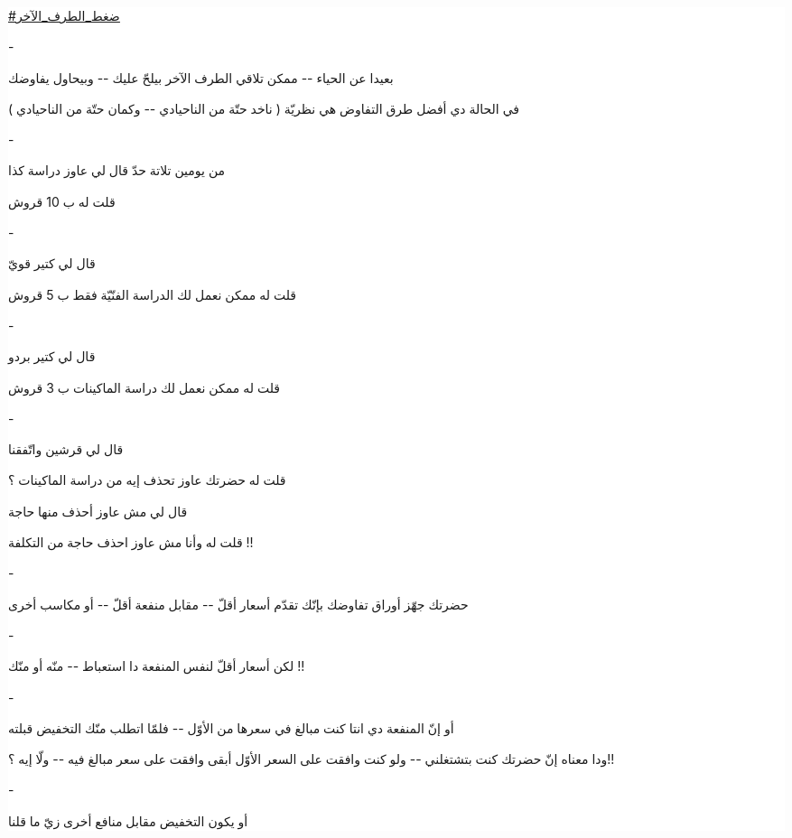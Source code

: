 [<u>\#ضغط_الطرف_الآخر</u>](https://www.facebook.com/hashtag/%D8%B6%D8%BA%D8%B7_%D8%A7%D9%84%D8%B7%D8%B1%D9%81_%D8%A7%D9%84%D8%A2%D8%AE%D8%B1?__eep__=6&__cft__%5b0%5d=AZWzlo3-HK3h2HtC9hRk_cZZJ5Atr-JGqn5jmI5opKXNSKN8zlMlN6veKmgwIeORgadahP4Q1-S6nHBU9cuxl_hvqlty0PieeZ7s4P_oq_n-pbbiEybhfjMEm4JqzMMV1RIdK4Rs-4-Grn0b6_EyOQhIisnJS4UqMET-IsqdMVl2It0PjTMKFLUk9fh2ZCzQ1Ss&__tn__=*NK-R)

\-

بعيدا عن الحياء -- ممكن تلاقي
الطرف الآخر بيلحّ عليك -- وبيحاول يفاوضك

في الحالة دي أفضل طرق التفاوض هي نظريّة ( ناخد حتّة من
الناحيادي -- وكمان حتّة من الناحيادي )

\-

من يومين تلاتة حدّ قال لي عاوز دراسة كذا

قلت له ب 10 قروش

\-

قال لي كتير قويّ

قلت له ممكن نعمل لك الدراسة الفنّيّة فقط ب 5 قروش

\-

قال لي كتير بردو

قلت له ممكن نعمل لك دراسة الماكينات ب 3 قروش

\-

قال لي قرشين واتّفقنا

قلت له حضرتك عاوز تحذف إيه من دراسة الماكينات ؟

قال لي مش عاوز أحذف منها حاجة

قلت له وأنا مش عاوز احذف حاجة من التكلفة !!

\-

حضرتك جهّز أوراق تفاوضك بإنّك تقدّم أسعار أقلّ -- مقابل
منفعة أقلّ -- أو مكاسب أخرى

\-

لكن أسعار أقلّ لنفس المنفعة دا استعباط -- منّه أو
منّك !!

\-

أو إنّ المنفعة دي انتا كنت مبالغ في سعرها من الأوّل --
فلمّا اتطلب منّك التخفيض قبلته

ودا معناه إنّ حضرتك كنت بتشتغلني -- ولو كنت وافقت على
السعر الأوّل أبقى وافقت على سعر مبالغ فيه -- ولّا إيه ؟!!

\-

أو يكون التخفيض مقابل منافع أخرى زيّ ما قلنا
